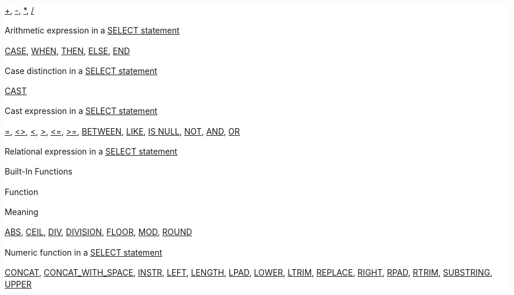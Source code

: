[+](javascript:call_link\('abencds_arithmetic_expression_v2.htm'\)), [\-](javascript:call_link\('abencds_arithmetic_expression_v2.htm'\)), [\*](javascript:call_link\('abencds_arithmetic_expression_v2.htm'\)), [/](javascript:call_link\('abencds_arithmetic_expression_v2.htm'\))

Arithmetic expression in a [SELECT statement](javascript:call_link\('abencds_select_statement_v2.htm'\))

[CASE](javascript:call_link\('abencds_case_expression_v2.htm'\)), [WHEN](javascript:call_link\('abencds_case_expression_v2.htm'\)), [THEN](javascript:call_link\('abencds_case_expression_v2.htm'\)), [ELSE](javascript:call_link\('abencds_case_expression_v2.htm'\)), [END](javascript:call_link\('abencds_case_expression_v2.htm'\))

Case distinction in a [SELECT statement](javascript:call_link\('abencds_select_statement_v2.htm'\))

[CAST](javascript:call_link\('abencds_cast_expression_v2.htm'\))

Cast expression in a [SELECT statement](javascript:call_link\('abencds_select_statement_v2.htm'\))

[\=](javascript:call_link\('abencds_cond_expr_comp_v2.htm'\)), [<>](javascript:call_link\('abencds_cond_expr_comp_v2.htm'\)), [<](javascript:call_link\('abencds_cond_expr_comp_v2.htm'\)), [\>](javascript:call_link\('abencds_cond_expr_comp_v2.htm'\)), [<=](javascript:call_link\('abencds_cond_expr_comp_v2.htm'\)), [\>=](javascript:call_link\('abencds_cond_expr_comp_v2.htm'\)), [BETWEEN](javascript:call_link\('abencds_cond_expr_betw_v2.htm'\)), [LIKE](javascript:call_link\('abencds_cond_expr_like_v2.htm'\)), [IS NULL](javascript:call_link\('abencds_cond_expr_null_v2.htm'\)), [NOT](javascript:call_link\('abencds_conditional_expression_v2.htm'\)), [AND](javascript:call_link\('abencds_conditional_expression_v2.htm'\)), [OR](javascript:call_link\('abencds_conditional_expression_v2.htm'\))

Relational expression in a [SELECT statement](javascript:call_link\('abencds_select_statement_v2.htm'\))

Built-In Functions

Function

Meaning

[ABS](javascript:call_link\('abencds_sql_functions_numeric_v2.htm'\)), [CEIL](javascript:call_link\('abencds_sql_functions_numeric_v2.htm'\)), [DIV](javascript:call_link\('abencds_sql_functions_numeric_v2.htm'\)), [DIVISION](javascript:call_link\('abencds_sql_functions_numeric_v2.htm'\)), [FLOOR](javascript:call_link\('abencds_sql_functions_numeric_v2.htm'\)), [MOD](javascript:call_link\('abencds_sql_functions_numeric_v2.htm'\)), [ROUND](javascript:call_link\('abencds_sql_functions_numeric_v2.htm'\))

Numeric function in a [SELECT statement](javascript:call_link\('abencds_select_statement_v2.htm'\))

[CONCAT](javascript:call_link\('abencds_sql_functions_character_v2.htm'\)), [CONCAT\_WITH\_SPACE](javascript:call_link\('abencds_sql_functions_character_v2.htm'\)), [INSTR](javascript:call_link\('abencds_sql_functions_character_v2.htm'\)), [LEFT](javascript:call_link\('abencds_sql_functions_character_v2.htm'\)), [LENGTH](javascript:call_link\('abencds_sql_functions_character_v2.htm'\)), [LPAD](javascript:call_link\('abencds_sql_functions_character_v2.htm'\)), [LOWER](javascript:call_link\('abencds_sql_functions_character_v2.htm'\)), [LTRIM](javascript:call_link\('abencds_sql_functions_character_v2.htm'\)), [REPLACE](javascript:call_link\('abencds_sql_functions_character_v2.htm'\)), [RIGHT](javascript:call_link\('abencds_sql_functions_character_v2.htm'\)), [RPAD](javascript:call_link\('abencds_sql_functions_character_v2.htm'\)), [RTRIM](javascript:call_link\('abencds_sql_functions_character_v2.htm'\)), [SUBSTRING](javascript:call_link\('abencds_sql_functions_character_v2.htm'\)), [UPPER](javascript:call_link\('abencds_sql_functions_character_v2.htm'\))
